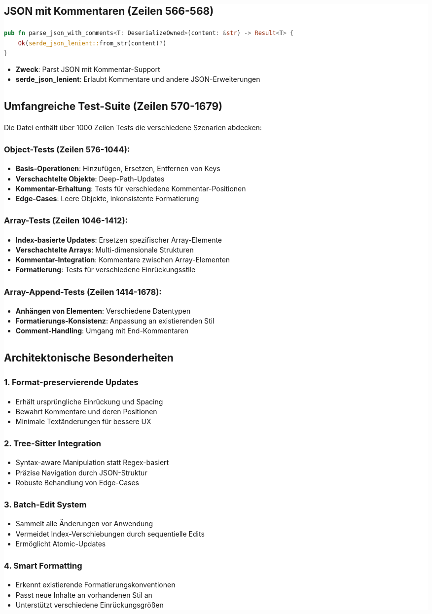 ## JSON mit Kommentaren (Zeilen 566-568)
```rust
pub fn parse_json_with_comments<T: DeserializeOwned>(content: &str) -> Result<T> {
    Ok(serde_json_lenient::from_str(content)?)
}
```
- **Zweck**: Parst JSON mit Kommentar-Support
- **serde_json_lenient**: Erlaubt Kommentare und andere JSON-Erweiterungen

## Umfangreiche Test-Suite (Zeilen 570-1679)
Die Datei enthält über 1000 Zeilen Tests die verschiedene Szenarien abdecken:

### Object-Tests (Zeilen 576-1044):
- **Basis-Operationen**: Hinzufügen, Ersetzen, Entfernen von Keys
- **Verschachtelte Objekte**: Deep-Path-Updates
- **Kommentar-Erhaltung**: Tests für verschiedene Kommentar-Positionen
- **Edge-Cases**: Leere Objekte, inkonsistente Formatierung

### Array-Tests (Zeilen 1046-1412):
- **Index-basierte Updates**: Ersetzen spezifischer Array-Elemente
- **Verschachtelte Arrays**: Multi-dimensionale Strukturen
- **Kommentar-Integration**: Kommentare zwischen Array-Elementen
- **Formatierung**: Tests für verschiedene Einrückungsstile

### Array-Append-Tests (Zeilen 1414-1678):
- **Anhängen von Elementen**: Verschiedene Datentypen
- **Formatierungs-Konsistenz**: Anpassung an existierenden Stil
- **Comment-Handling**: Umgang mit End-Kommentaren

## Architektonische Besonderheiten

### 1. **Format-preservierende Updates**
- Erhält ursprüngliche Einrückung und Spacing
- Bewahrt Kommentare und deren Positionen
- Minimale Textänderungen für bessere UX

### 2. **Tree-Sitter Integration**
- Syntax-aware Manipulation statt Regex-basiert
- Präzise Navigation durch JSON-Struktur
- Robuste Behandlung von Edge-Cases

### 3. **Batch-Edit System**
- Sammelt alle Änderungen vor Anwendung
- Vermeidet Index-Verschiebungen durch sequentielle Edits
- Ermöglicht Atomic-Updates

### 4. **Smart Formatting**
- Erkennt existierende Formatierungskonventionen
- Passt neue Inhalte an vorhandenen Stil an
- Unterstützt verschiedene Einrückungsgrößen
